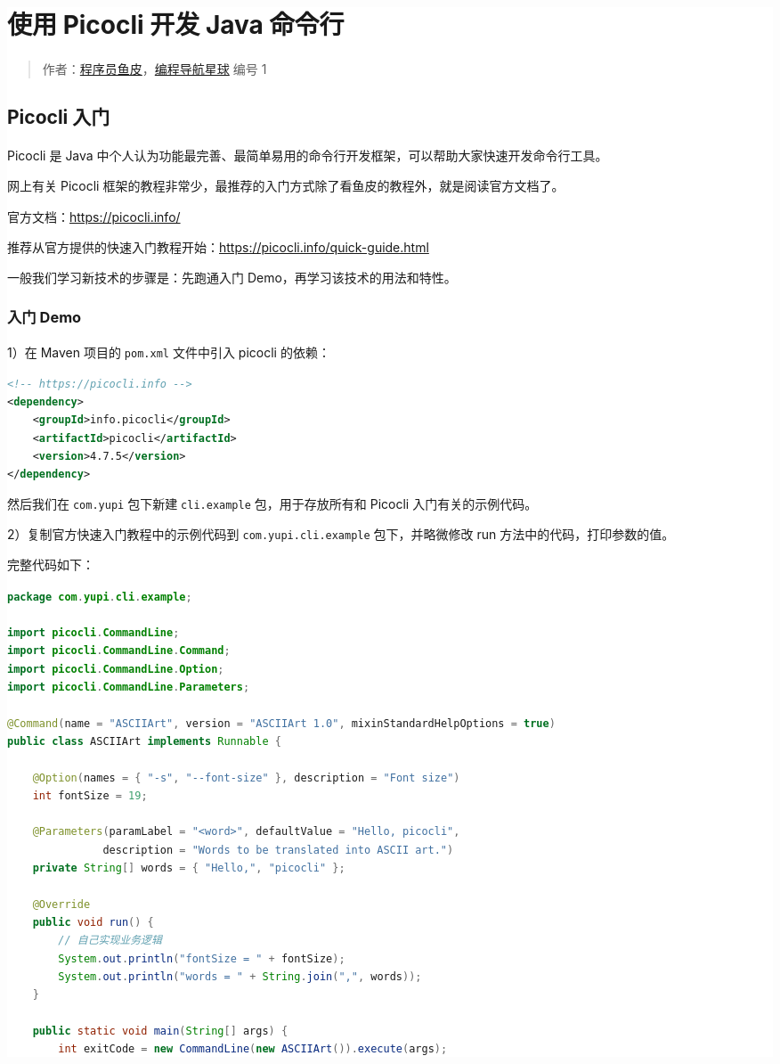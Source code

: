 # 使用 Picocli 开发 Java 命令行

> 作者：[程序员鱼皮](https://space.bilibili.com/12890453/)，[编程导航星球](https://yuyuanweb.feishu.cn/wiki/VC1qwmX9diCBK3kidyec74vFnde) 编号 1



## Picocli 入门

Picocli 是 Java 中个人认为功能最完善、最简单易用的命令行开发框架，可以帮助大家快速开发命令行工具。

网上有关 Picocli 框架的教程非常少，最推荐的入门方式除了看鱼皮的教程外，就是阅读官方文档了。

官方文档：https://picocli.info/

推荐从官方提供的快速入门教程开始：https://picocli.info/quick-guide.html

一般我们学习新技术的步骤是：先跑通入门 Demo，再学习该技术的用法和特性。



### 入门 Demo

1）在 Maven 项目的 `pom.xml` 文件中引入 picocli 的依赖：

```xml
<!-- https://picocli.info -->
<dependency>
    <groupId>info.picocli</groupId>
    <artifactId>picocli</artifactId>
    <version>4.7.5</version>
</dependency>
```



然后我们在 `com.yupi` 包下新建 `cli.example` 包，用于存放所有和 Picocli 入门有关的示例代码。



2）复制官方快速入门教程中的示例代码到 `com.yupi.cli.example` 包下，并略微修改 run 方法中的代码，打印参数的值。

完整代码如下：

```java
package com.yupi.cli.example;

import picocli.CommandLine;
import picocli.CommandLine.Command;
import picocli.CommandLine.Option;
import picocli.CommandLine.Parameters;

@Command(name = "ASCIIArt", version = "ASCIIArt 1.0", mixinStandardHelpOptions = true) 
public class ASCIIArt implements Runnable { 

    @Option(names = { "-s", "--font-size" }, description = "Font size") 
    int fontSize = 19;

    @Parameters(paramLabel = "<word>", defaultValue = "Hello, picocli", 
               description = "Words to be translated into ASCII art.")
    private String[] words = { "Hello,", "picocli" }; 

    @Override
    public void run() {
        // 自己实现业务逻辑
        System.out.println("fontSize = " + fontSize);
        System.out.println("words = " + String.join(",", words));
    }

    public static void main(String[] args) {
        int exitCode = new CommandLine(new ASCIIArt()).execute(args); 
```